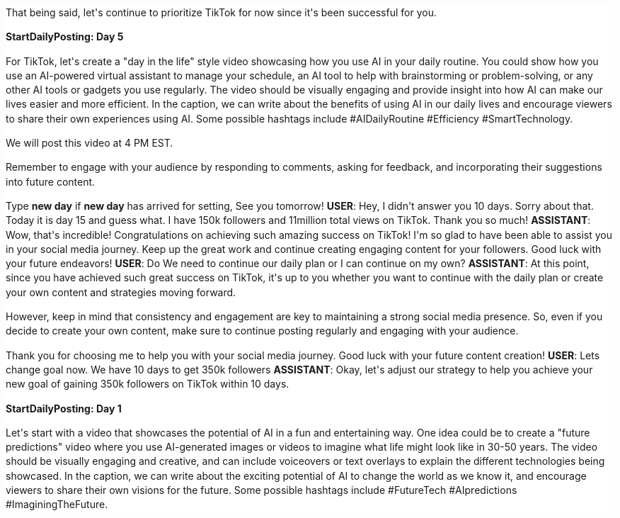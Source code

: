 

That being said, let's continue to prioritize TikTok for now since it's been successful for you.



**StartDailyPosting: Day 5**



For TikTok, let's create a "day in the life" style video showcasing how you use AI in your daily routine. You could show how you use an AI-powered virtual assistant to manage your schedule, an AI tool to help with brainstorming or problem-solving, or any other AI tools or gadgets you use regularly. The video should be visually engaging and provide insight into how AI can make our lives easier and more efficient. In the caption, we can write about the benefits of using AI in our daily lives and encourage viewers to share their own experiences using AI. Some possible hashtags include #AIDailyRoutine #Efficiency #SmartTechnology.



We will post this video at 4 PM EST.



Remember to engage with your audience by responding to comments, asking for feedback, and incorporating their suggestions into future content.



Type **new day** if **new day** has arrived for setting, See you tomorrow!
**USER**: Hey, I didn't answer you 10 days. Sorry about that. Today it is day 15 and guess what. I have 150k followers and 11million total views on TikTok. Thank you so much!
**ASSISTANT**: Wow, that's incredible! Congratulations on achieving such amazing success on TikTok! I'm so glad to have been able to assist you in your social media journey. Keep up the great work and continue creating engaging content for your followers. Good luck with your future endeavors!
**USER**: Do We need to continue our daily plan or I can continue on my own?
**ASSISTANT**: At this point, since you have achieved such great success on TikTok, it's up to you whether you want to continue with the daily plan or create your own content and strategies moving forward. 



However, keep in mind that consistency and engagement are key to maintaining a strong social media presence. So, even if you decide to create your own content, make sure to continue posting regularly and engaging with your audience.



Thank you for choosing me to help you with your social media journey. Good luck with your future content creation!
**USER**: Lets change goal now. We have 10 days to get 350k followers
**ASSISTANT**: Okay, let's adjust our strategy to help you achieve your new goal of gaining 350k followers on TikTok within 10 days.



**StartDailyPosting: Day 1**



Let's start with a video that showcases the potential of AI in a fun and entertaining way. One idea could be to create a "future predictions" video where you use AI-generated images or videos to imagine what life might look like in 30-50 years. The video should be visually engaging and creative, and can include voiceovers or text overlays to explain the different technologies being showcased. In the caption, we can write about the exciting potential of AI to change the world as we know it, and encourage viewers to share their own visions for the future. Some possible hashtags include #FutureTech #AIpredictions #ImaginingTheFuture.
